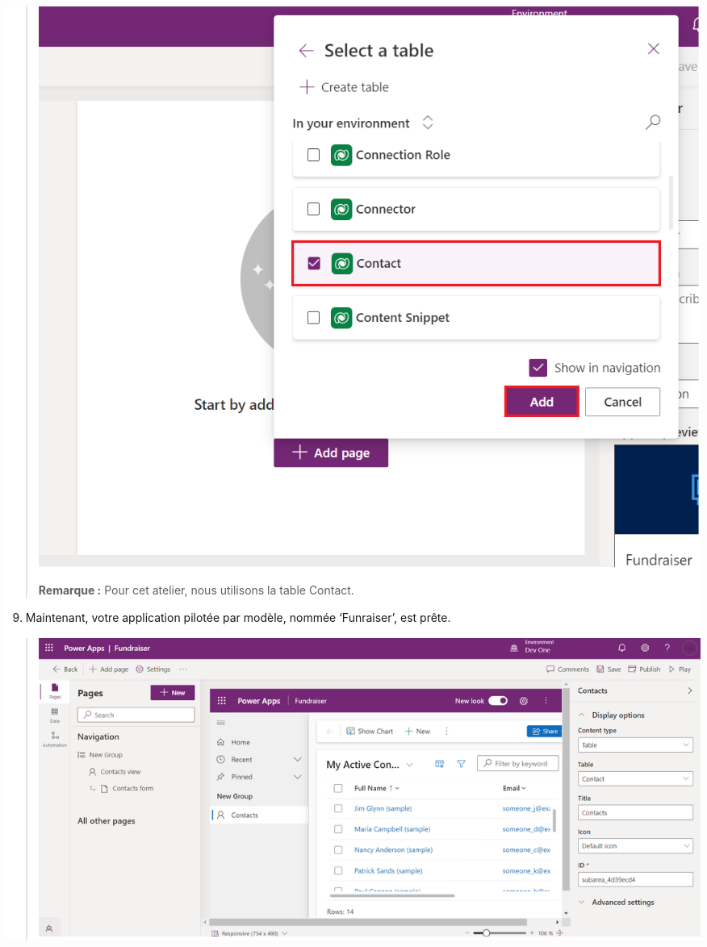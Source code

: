 > ![](./media/image8.png)
>
> **Remarque :** Pour cet atelier, nous utilisons la table Contact.

9.  Maintenant, votre application pilotée par modèle, nommée
    ‘Funraiser’, est prête.

> ![](./media/image9.png)